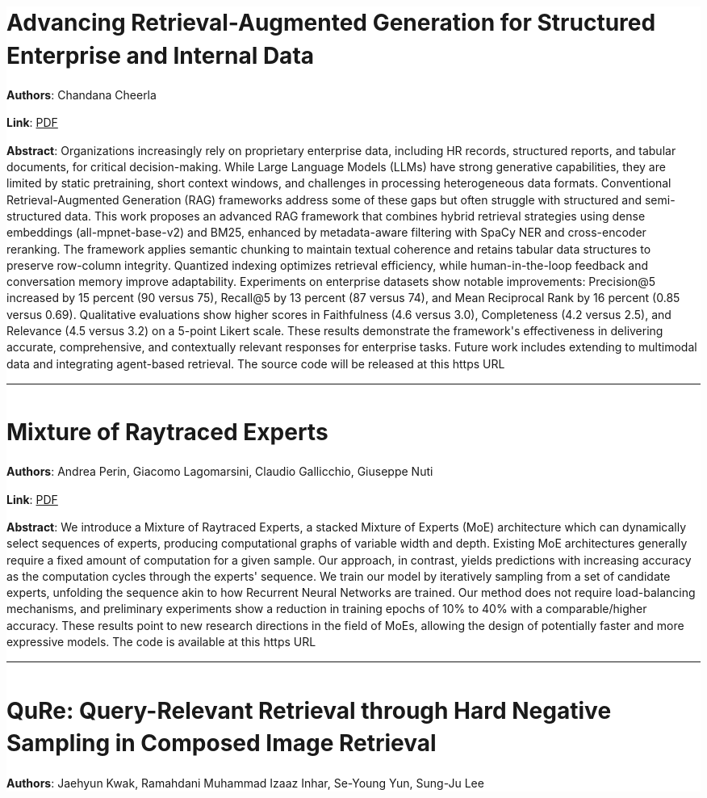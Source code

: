 # Advancing Retrieval-Augmented Generation for Structured Enterprise and Internal Data 

**Authors**: Chandana Cheerla  

**Link**: [PDF](https://arxiv.org/pdf/2507.12425)  

**Abstract**: Organizations increasingly rely on proprietary enterprise data, including HR records, structured reports, and tabular documents, for critical decision-making. While Large Language Models (LLMs) have strong generative capabilities, they are limited by static pretraining, short context windows, and challenges in processing heterogeneous data formats. Conventional Retrieval-Augmented Generation (RAG) frameworks address some of these gaps but often struggle with structured and semi-structured data.
This work proposes an advanced RAG framework that combines hybrid retrieval strategies using dense embeddings (all-mpnet-base-v2) and BM25, enhanced by metadata-aware filtering with SpaCy NER and cross-encoder reranking. The framework applies semantic chunking to maintain textual coherence and retains tabular data structures to preserve row-column integrity. Quantized indexing optimizes retrieval efficiency, while human-in-the-loop feedback and conversation memory improve adaptability.
Experiments on enterprise datasets show notable improvements: Precision@5 increased by 15 percent (90 versus 75), Recall@5 by 13 percent (87 versus 74), and Mean Reciprocal Rank by 16 percent (0.85 versus 0.69). Qualitative evaluations show higher scores in Faithfulness (4.6 versus 3.0), Completeness (4.2 versus 2.5), and Relevance (4.5 versus 3.2) on a 5-point Likert scale. These results demonstrate the framework's effectiveness in delivering accurate, comprehensive, and contextually relevant responses for enterprise tasks. Future work includes extending to multimodal data and integrating agent-based retrieval. The source code will be released at this https URL 

---
# Mixture of Raytraced Experts 

**Authors**: Andrea Perin, Giacomo Lagomarsini, Claudio Gallicchio, Giuseppe Nuti  

**Link**: [PDF](https://arxiv.org/pdf/2507.12419)  

**Abstract**: We introduce a Mixture of Raytraced Experts, a stacked Mixture of Experts (MoE) architecture which can dynamically select sequences of experts, producing computational graphs of variable width and depth. Existing MoE architectures generally require a fixed amount of computation for a given sample. Our approach, in contrast, yields predictions with increasing accuracy as the computation cycles through the experts' sequence. We train our model by iteratively sampling from a set of candidate experts, unfolding the sequence akin to how Recurrent Neural Networks are trained. Our method does not require load-balancing mechanisms, and preliminary experiments show a reduction in training epochs of 10\% to 40\% with a comparable/higher accuracy. These results point to new research directions in the field of MoEs, allowing the design of potentially faster and more expressive models. The code is available at this https URL 

---
# QuRe: Query-Relevant Retrieval through Hard Negative Sampling in Composed Image Retrieval 

**Authors**: Jaehyun Kwak, Ramahdani Muhammad Izaaz Inhar, Se-Young Yun, Sung-Ju Lee  
